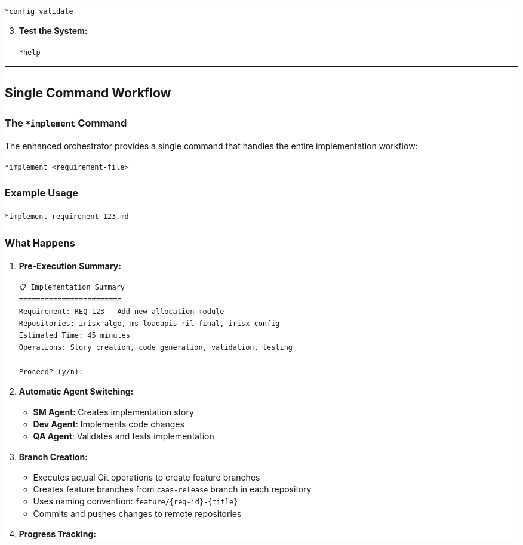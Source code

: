    ```
   *config validate
   ```

3. **Test the System:**
   ```
   *help
   ```

---

## Single Command Workflow

### The `*implement` Command

The enhanced orchestrator provides a single command that handles the entire implementation workflow:

```
*implement <requirement-file>
```

### Example Usage

```
*implement requirement-123.md
```

### What Happens

1. **Pre-Execution Summary:**

   ```
   📋 Implementation Summary
   ========================
   Requirement: REQ-123 - Add new allocation module
   Repositories: irisx-algo, ms-loadapis-ril-final, irisx-config
   Estimated Time: 45 minutes
   Operations: Story creation, code generation, validation, testing

   Proceed? (y/n):
   ```

2. **Automatic Agent Switching:**
   - **SM Agent**: Creates implementation story
   - **Dev Agent**: Implements code changes
   - **QA Agent**: Validates and tests implementation

3. **Branch Creation:**
   - Executes actual Git operations to create feature branches
   - Creates feature branches from `caas-release` branch in each repository
   - Uses naming convention: `feature/{req-id}-{title}`
   - Commits and pushes changes to remote repositories

4. **Progress Tracking:**

